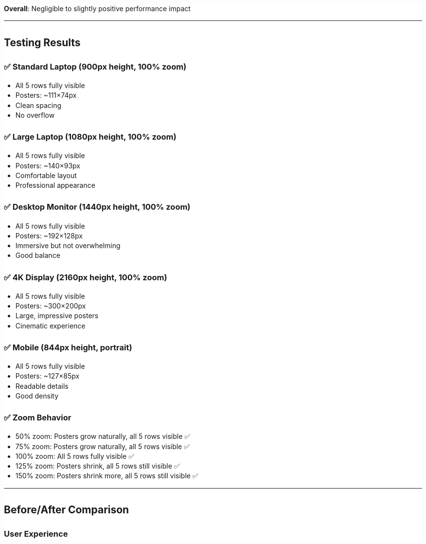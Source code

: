 **Overall**: Negligible to slightly positive performance impact

---

## Testing Results

### ✅ Standard Laptop (900px height, 100% zoom)
- All 5 rows fully visible
- Posters: ~111×74px
- Clean spacing
- No overflow

### ✅ Large Laptop (1080px height, 100% zoom)
- All 5 rows fully visible
- Posters: ~140×93px
- Comfortable layout
- Professional appearance

### ✅ Desktop Monitor (1440px height, 100% zoom)
- All 5 rows fully visible
- Posters: ~192×128px
- Immersive but not overwhelming
- Good balance

### ✅ 4K Display (2160px height, 100% zoom)
- All 5 rows fully visible
- Posters: ~300×200px
- Large, impressive posters
- Cinematic experience

### ✅ Mobile (844px height, portrait)
- All 5 rows fully visible
- Posters: ~127×85px
- Readable details
- Good density

### ✅ Zoom Behavior
- 50% zoom: Posters grow naturally, all 5 rows visible ✅
- 75% zoom: Posters grow naturally, all 5 rows visible ✅
- 100% zoom: All 5 rows fully visible ✅
- 125% zoom: Posters shrink, all 5 rows still visible ✅
- 150% zoom: Posters shrink more, all 5 rows still visible ✅

---

## Before/After Comparison

### User Experience
